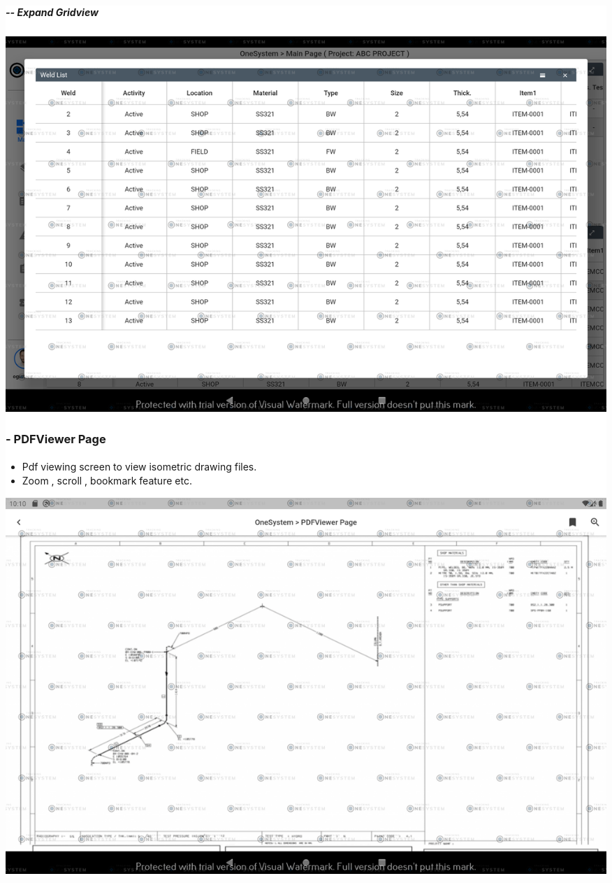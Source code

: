 ##### -- Expand Gridview
<img src="assets/screenShot/expandgrid.png">

### - PDFViewer Page
- Pdf viewing screen to view isometric drawing files.
- Zoom , scroll , bookmark feature etc.

<img src="assets/screenShot/pdfviewer.png">
